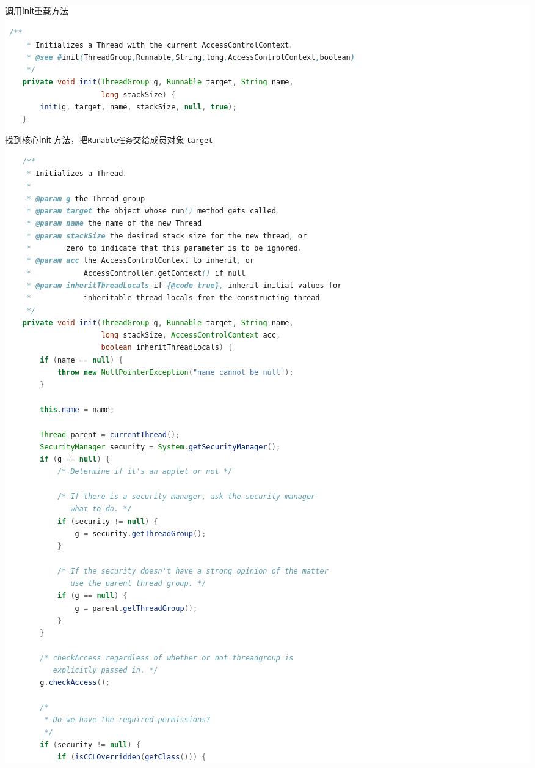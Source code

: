 调用Init重载方法 

``` java
 /**
     * Initializes a Thread with the current AccessControlContext.
     * @see #init(ThreadGroup,Runnable,String,long,AccessControlContext,boolean)
     */
    private void init(ThreadGroup g, Runnable target, String name,
                      long stackSize) {
        init(g, target, name, stackSize, null, true);
    }
```

找到核心init 方法，把`Runable任务`交给成员对象 `target`

``` java
    /**
     * Initializes a Thread.
     *
     * @param g the Thread group
     * @param target the object whose run() method gets called
     * @param name the name of the new Thread
     * @param stackSize the desired stack size for the new thread, or
     *        zero to indicate that this parameter is to be ignored.
     * @param acc the AccessControlContext to inherit, or
     *            AccessController.getContext() if null
     * @param inheritThreadLocals if {@code true}, inherit initial values for
     *            inheritable thread-locals from the constructing thread
     */
    private void init(ThreadGroup g, Runnable target, String name,
                      long stackSize, AccessControlContext acc,
                      boolean inheritThreadLocals) {
        if (name == null) {
            throw new NullPointerException("name cannot be null");
        }

        this.name = name;

        Thread parent = currentThread();
        SecurityManager security = System.getSecurityManager();
        if (g == null) {
            /* Determine if it's an applet or not */

            /* If there is a security manager, ask the security manager
               what to do. */
            if (security != null) {
                g = security.getThreadGroup();
            }

            /* If the security doesn't have a strong opinion of the matter
               use the parent thread group. */
            if (g == null) {
                g = parent.getThreadGroup();
            }
        }

        /* checkAccess regardless of whether or not threadgroup is
           explicitly passed in. */
        g.checkAccess();

        /*
         * Do we have the required permissions?
         */
        if (security != null) {
            if (isCCLOverridden(getClass())) {
```